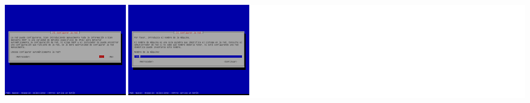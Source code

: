 <img src="images/debian/VirtualBox_DebianPXE_21_08_2025_14_12_19.png" alt="Paso 3" width="200"/>
<img src="images/debian/VirtualBox_DebianPXE_21_08_2025_14_12_37.png" alt="Paso 4" width="200"/>
